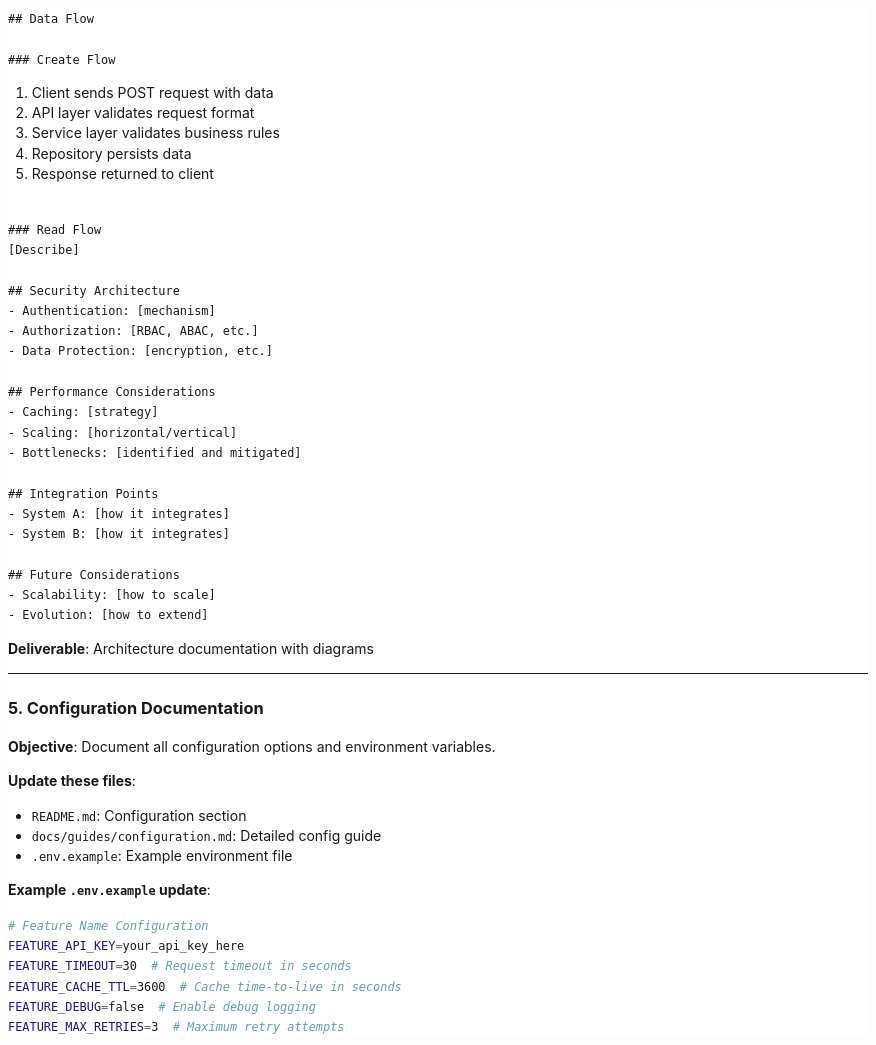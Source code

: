 ```
## Data Flow

### Create Flow
```
1. Client sends POST request with data
2. API layer validates request format
3. Service layer validates business rules
4. Repository persists data
5. Response returned to client
```

### Read Flow
[Describe]

## Security Architecture
- Authentication: [mechanism]
- Authorization: [RBAC, ABAC, etc.]
- Data Protection: [encryption, etc.]

## Performance Considerations
- Caching: [strategy]
- Scaling: [horizontal/vertical]
- Bottlenecks: [identified and mitigated]

## Integration Points
- System A: [how it integrates]
- System B: [how it integrates]

## Future Considerations
- Scalability: [how to scale]
- Evolution: [how to extend]
```

**Deliverable**: Architecture documentation with diagrams

---

### 5. Configuration Documentation

**Objective**: Document all configuration options and environment variables.

**Update these files**:
- `README.md`: Configuration section
- `docs/guides/configuration.md`: Detailed config guide
- `.env.example`: Example environment file

**Example `.env.example` update**:
```bash
# Feature Name Configuration
FEATURE_API_KEY=your_api_key_here
FEATURE_TIMEOUT=30  # Request timeout in seconds
FEATURE_CACHE_TTL=3600  # Cache time-to-live in seconds
FEATURE_DEBUG=false  # Enable debug logging
FEATURE_MAX_RETRIES=3  # Maximum retry attempts
```

